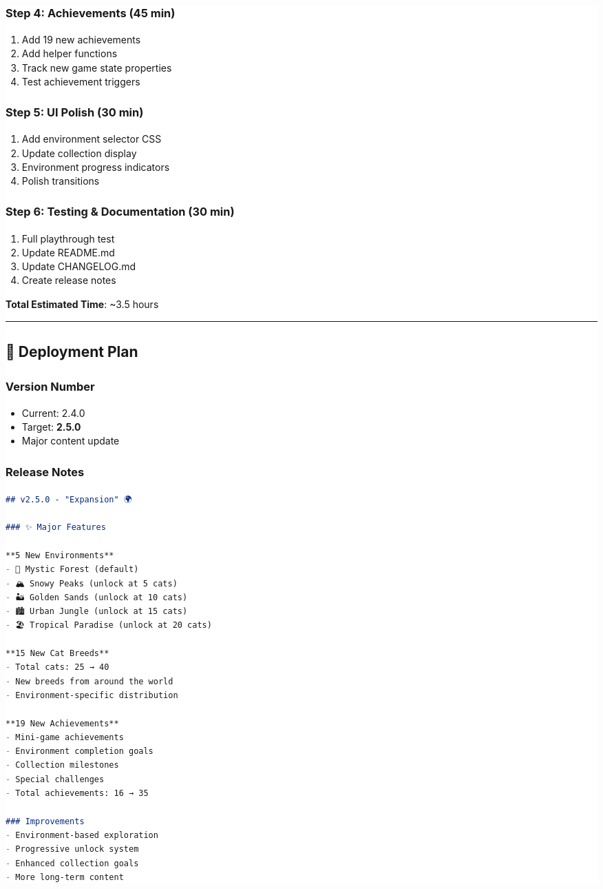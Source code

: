 ### Step 4: Achievements (45 min)

1. Add 19 new achievements
2. Add helper functions
3. Track new game state properties
4. Test achievement triggers

### Step 5: UI Polish (30 min)

1. Add environment selector CSS
2. Update collection display
3. Environment progress indicators
4. Polish transitions

### Step 6: Testing & Documentation (30 min)

1. Full playthrough test
2. Update README.md
3. Update CHANGELOG.md
4. Create release notes

**Total Estimated Time**: ~3.5 hours

---

## 🚀 Deployment Plan

### Version Number

- Current: 2.4.0
- Target: **2.5.0**
- Major content update

### Release Notes

```markdown
## v2.5.0 - "Expansion" 🌍

### ✨ Major Features

**5 New Environments**
- 🌲 Mystic Forest (default)
- 🏔️ Snowy Peaks (unlock at 5 cats)
- 🏜️ Golden Sands (unlock at 10 cats)
- 🏙️ Urban Jungle (unlock at 15 cats)
- 🏖️ Tropical Paradise (unlock at 20 cats)

**15 New Cat Breeds**
- Total cats: 25 → 40
- New breeds from around the world
- Environment-specific distribution

**19 New Achievements**
- Mini-game achievements
- Environment completion goals
- Collection milestones
- Special challenges
- Total achievements: 16 → 35

### Improvements
- Environment-based exploration
- Progressive unlock system
- Enhanced collection goals
- More long-term content
```